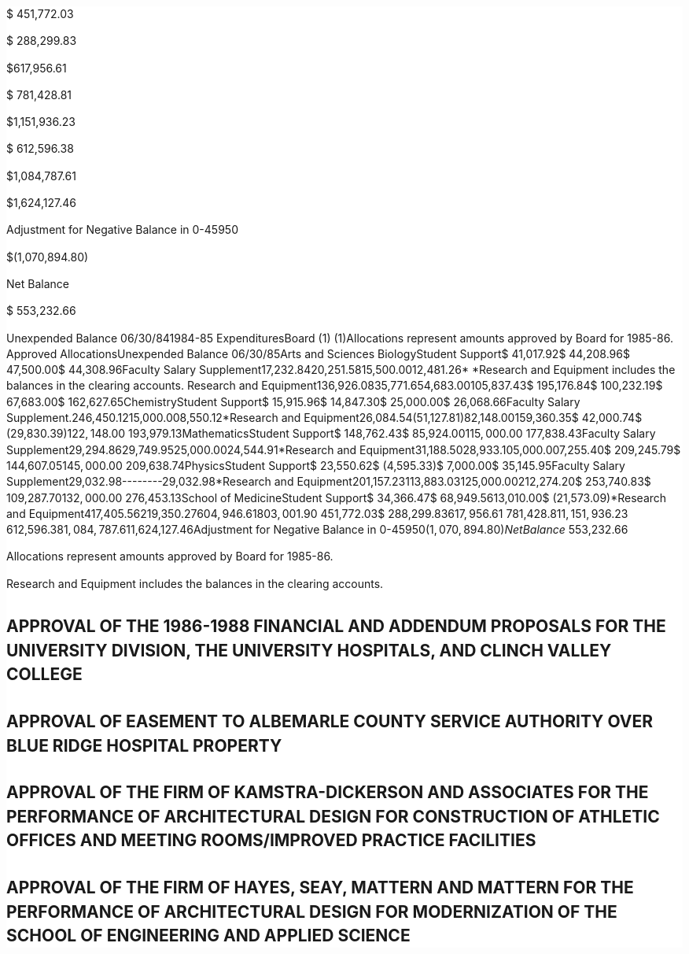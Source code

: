 $ 451,772.03

$ 288,299.83

$617,956.61

$ 781,428.81

$1,151,936.23

$ 612,596.38

$1,084,787.61

$1,624,127.46

Adjustment for Negative Balance in 0-45950

$(1,070,894.80)

Net Balance

$ 553,232.66

Unexpended Balance 06/30/841984-85 ExpendituresBoard (1) (1)Allocations represent amounts approved by Board for 1985-86. Approved AllocationsUnexpended Balance 06/30/85Arts and Sciences BiologyStudent Support$ 41,017.92$ 44,208.96$ 47,500.00$ 44,308.96Faculty Salary Supplement17,232.8420,251.5815,500.0012,481.26\* \*Research and Equipment includes the balances in the clearing accounts. Research and Equipment136,926.0835,771.654,683.00105,837.43$ 195,176.84$ 100,232.19$ 67,683.00$ 162,627.65ChemistryStudent Support$ 15,915.96$ 14,847.30$ 25,000.00$ 26,068.66Faculty Salary Supplement.246,450.1215,000.008,550.12\*Research and Equipment26,084.54(51,127.81)82,148.00159,360.35$ 42,000.74$ (29,830.39)$122,148.00$ 193,979.13MathematicsStudent Support$ 148,762.43$ 85,924.00$115,000.00$ 177,838.43Faculty Salary Supplement29,294.8629,749.9525,000.0024,544.91\*Research and Equipment31,188.5028,933.105,000.007,255.40$ 209,245.79$ 144,607.05$145,000.00$ 209,638.74PhysicsStudent Support$ 23,550.62$ (4,595.33)$ 7,000.00$ 35,145.95Faculty Salary Supplement29,032.98--------29,032.98\*Research and Equipment201,157.23113,883.03125,000.00212,274.20$ 253,740.83$ 109,287.70$132,000.00$ 276,453.13School of MedicineStudent Support$ 34,366.47$ 68,949.5613,010.00$ (21,573.09)\*Research and Equipment417,405.56219,350.27$604,946.61803,001.90$ 451,772.03$ 288,299.83$617,956.61$ 781,428.81$1,151,936.23$ 612,596.38$1,084,787.61$1,624,127.46Adjustment for Negative Balance in 0-45950$(1,070,894.80)Net Balance$ 553,232.66

Allocations represent amounts approved by Board for 1985-86.

Research and Equipment includes the balances in the clearing accounts.

APPROVAL OF THE 1986-1988 FINANCIAL AND ADDENDUM PROPOSALS FOR THE UNIVERSITY DIVISION, THE UNIVERSITY HOSPITALS, AND CLINCH VALLEY COLLEGE
-------------------------------------------------------------------------------------------------------------------------------------------

APPROVAL OF EASEMENT TO ALBEMARLE COUNTY SERVICE AUTHORITY OVER BLUE RIDGE HOSPITAL PROPERTY
--------------------------------------------------------------------------------------------

APPROVAL OF THE FIRM OF KAMSTRA-DICKERSON AND ASSOCIATES FOR THE PERFORMANCE OF ARCHITECTURAL DESIGN FOR CONSTRUCTION OF ATHLETIC OFFICES AND MEETING ROOMS/IMPROVED PRACTICE FACILITIES
----------------------------------------------------------------------------------------------------------------------------------------------------------------------------------------

APPROVAL OF THE FIRM OF HAYES, SEAY, MATTERN AND MATTERN FOR THE PERFORMANCE OF ARCHITECTURAL DESIGN FOR MODERNIZATION OF THE SCHOOL OF ENGINEERING AND APPLIED SCIENCE
-----------------------------------------------------------------------------------------------------------------------------------------------------------------------
